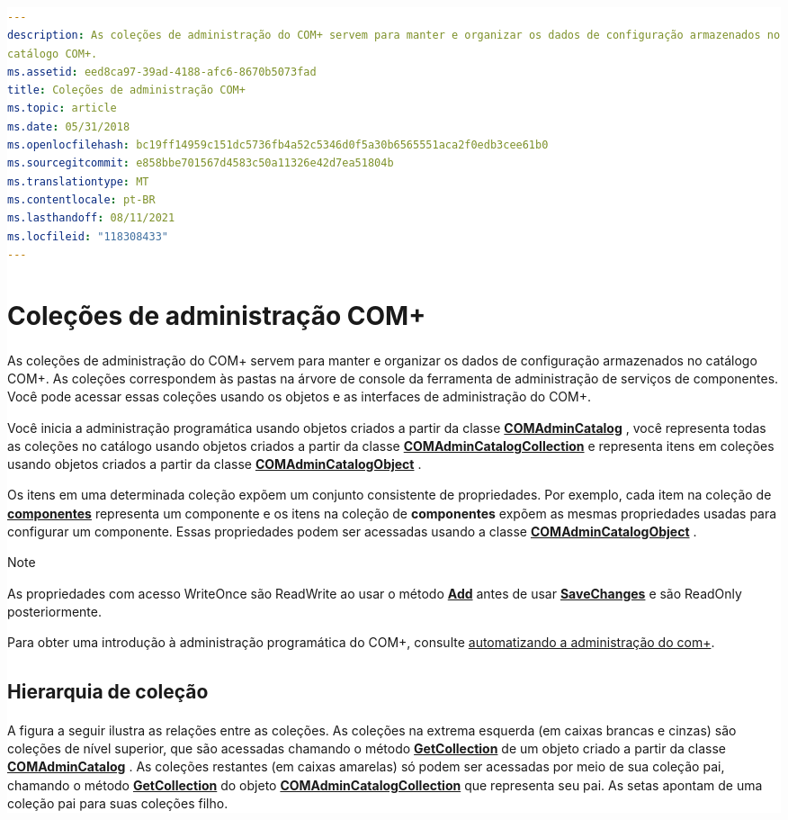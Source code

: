 ```yaml
---
description: As coleções de administração do COM+ servem para manter e organizar os dados de configuração armazenados no catálogo COM+.
ms.assetid: eed8ca97-39ad-4188-afc6-8670b5073fad
title: Coleções de administração COM+
ms.topic: article
ms.date: 05/31/2018
ms.openlocfilehash: bc19ff14959c151dc5736fb4a52c5346d0f5a30b6565551aca2f0edb3cee61b0
ms.sourcegitcommit: e858bbe701567d4583c50a11326e42d7ea51804b
ms.translationtype: MT
ms.contentlocale: pt-BR
ms.lasthandoff: 08/11/2021
ms.locfileid: "118308433"
---
```

# <a name="com-administration-collections"></a>Coleções de administração COM+

As coleções de administração do COM+ servem para manter e organizar os dados de configuração armazenados no catálogo COM+. As coleções correspondem às pastas na árvore de console da ferramenta de administração de serviços de componentes. Você pode acessar essas coleções usando os objetos e as interfaces de administração do COM+.

Você inicia a administração programática usando objetos criados a partir da classe [**COMAdminCatalog**](comadmincatalog.md) , você representa todas as coleções no catálogo usando objetos criados a partir da classe [**COMAdminCatalogCollection**](comadmincatalogcollection.md) e representa itens em coleções usando objetos criados a partir da classe [**COMAdminCatalogObject**](comadmincatalogobject.md) .

Os itens em uma determinada coleção expõem um conjunto consistente de propriedades. Por exemplo, cada item na coleção de [**componentes**](components.md) representa um componente e os itens na coleção de **componentes** expõem as mesmas propriedades usadas para configurar um componente. Essas propriedades podem ser acessadas usando a classe [**COMAdminCatalogObject**](comadmincatalogobject.md) .

> [!Note]  
> As propriedades com acesso WriteOnce são ReadWrite ao usar o método [**Add**](/windows/desktop/api/ComAdmin/nf-comadmin-icatalogcollection-add) antes de usar [**SaveChanges**](/windows/desktop/api/ComAdmin/nf-comadmin-icatalogcollection-savechanges) e são ReadOnly posteriormente.

 

Para obter uma introdução à administração programática do COM+, consulte [automatizando a administração do com+](automating-com--administration.md).

## <a name="collection-hierarchy"></a>Hierarquia de coleção

A figura a seguir ilustra as relações entre as coleções. As coleções na extrema esquerda (em caixas brancas e cinzas) são coleções de nível superior, que são acessadas chamando o método [**GetCollection**](/windows/desktop/api/ComAdmin/nf-comadmin-icomadmincatalog-getcollection) de um objeto criado a partir da classe [**COMAdminCatalog**](comadmincatalog.md) . As coleções restantes (em caixas amarelas) só podem ser acessadas por meio de sua coleção pai, chamando o método [**GetCollection**](/windows/desktop/api/ComAdmin/nf-comadmin-icatalogcollection-getcollection) do objeto [**COMAdminCatalogCollection**](comadmincatalogcollection.md) que representa seu pai. As setas apontam de uma coleção pai para suas coleções filho.
